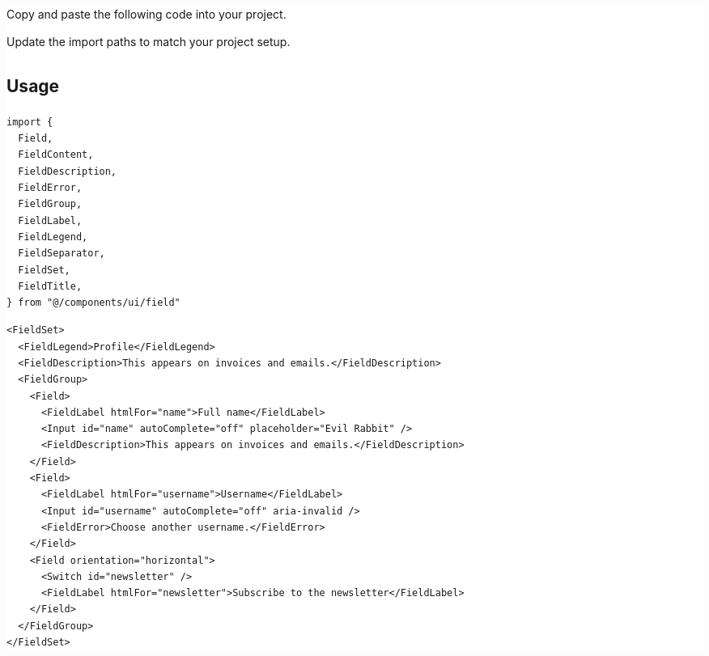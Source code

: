 <TabsContent value="manual">

<Steps>

<Step>Copy and paste the following code into your project.</Step>

<ComponentSource name="field" title="components/ui/field.tsx" />

<Step>Update the import paths to match your project setup.</Step>

</Steps>

</TabsContent>

</CodeTabs>

## Usage

```tsx showLineNumbers
import {
  Field,
  FieldContent,
  FieldDescription,
  FieldError,
  FieldGroup,
  FieldLabel,
  FieldLegend,
  FieldSeparator,
  FieldSet,
  FieldTitle,
} from "@/components/ui/field"
```

```tsx showLineNumbers
<FieldSet>
  <FieldLegend>Profile</FieldLegend>
  <FieldDescription>This appears on invoices and emails.</FieldDescription>
  <FieldGroup>
    <Field>
      <FieldLabel htmlFor="name">Full name</FieldLabel>
      <Input id="name" autoComplete="off" placeholder="Evil Rabbit" />
      <FieldDescription>This appears on invoices and emails.</FieldDescription>
    </Field>
    <Field>
      <FieldLabel htmlFor="username">Username</FieldLabel>
      <Input id="username" autoComplete="off" aria-invalid />
      <FieldError>Choose another username.</FieldError>
    </Field>
    <Field orientation="horizontal">
      <Switch id="newsletter" />
      <FieldLabel htmlFor="newsletter">Subscribe to the newsletter</FieldLabel>
    </Field>
  </FieldGroup>
</FieldSet>
```

